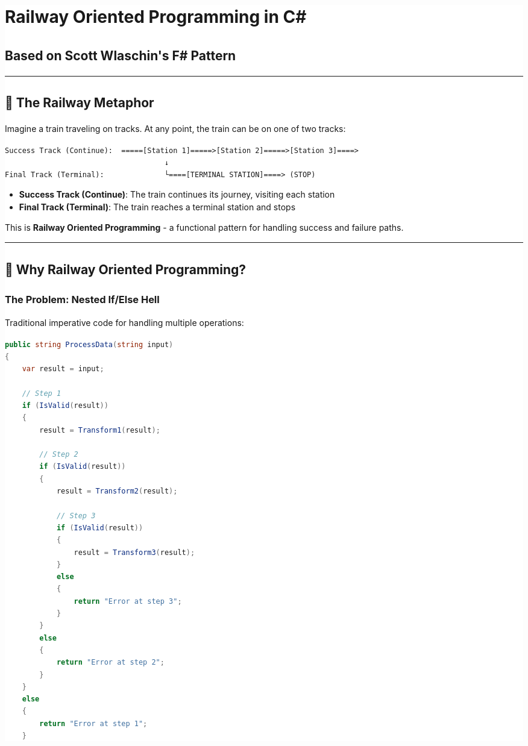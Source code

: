 # Railway Oriented Programming in C#
## Based on Scott Wlaschin's F# Pattern

---

## 🚂 The Railway Metaphor

Imagine a train traveling on tracks. At any point, the train can be on one of two tracks:

```
Success Track (Continue):  =====[Station 1]=====>[Station 2]=====>[Station 3]====>
                                     ↓
Final Track (Terminal):              └====[TERMINAL STATION]====> (STOP)
```

- **Success Track (Continue)**: The train continues its journey, visiting each station
- **Final Track (Terminal)**: The train reaches a terminal station and stops

This is **Railway Oriented Programming** - a functional pattern for handling success and failure paths.

---

## 🎯 Why Railway Oriented Programming?

### The Problem: Nested If/Else Hell

Traditional imperative code for handling multiple operations:

```csharp
public string ProcessData(string input)
{
    var result = input;
    
    // Step 1
    if (IsValid(result))
    {
        result = Transform1(result);
        
        // Step 2
        if (IsValid(result))
        {
            result = Transform2(result);
            
            // Step 3
            if (IsValid(result))
            {
                result = Transform3(result);
            }
            else
            {
                return "Error at step 3";
            }
        }
        else
        {
            return "Error at step 2";
        }
    }
    else
    {
        return "Error at step 1";
    }
```